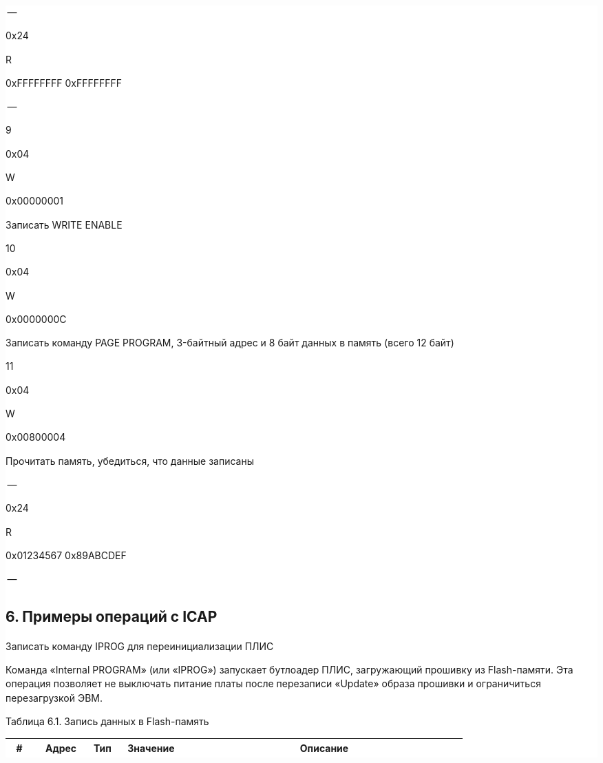 <tr class="odd">
<td><p> — </p></td>
<td><p>0x24</p></td>
<td><p>R</p></td>
<td><p>0xFFFFFFFF 0xFFFFFFFF</p></td>
<td><p> — </p></td>
</tr>
<tr class="even">
<td><p>9</p></td>
<td><p>0x04</p></td>
<td><p>W</p></td>
<td><p>0x00000001</p></td>
<td><p>Записать WRITE ENABLE</p></td>
</tr>
<tr class="odd">
<td><p>10</p></td>
<td><p>0x04</p></td>
<td><p>W</p></td>
<td><p>0x0000000С</p></td>
<td><p>Записать команду PAGE PROGRAM, 3-байтный адрес и 8 байт данных в память (всего 12 байт)</p></td>
</tr>
<tr class="even">
<td><p>11</p></td>
<td><p>0x04</p></td>
<td><p>W</p></td>
<td><p>0x00800004</p></td>
<td><p>Прочитать память, убедиться, что данные записаны</p></td>
</tr>
<tr class="odd">
<td><p> — </p></td>
<td><p>0x24</p></td>
<td><p>R</p></td>
<td><p>0x01234567 0x89ABCDEF</p></td>
<td><p> — </p></td>
</tr>
</tbody>
</table>

## 6\. Примеры операций с ICAP

Записать команду IPROG для переинициализации ПЛИС

Команда «Internal PROGRAM» (или «IPROG») запускает бутлоадер ПЛИС,
загружающий прошивку из Flash-памяти. Эта операция позволяет не
выключать питание платы после перезаписи «Update» образа прошивки и
ограничиться перезагрузкой ЭВМ.

Таблица 6.1. Запись данных в Flash-память

<table>
<colgroup>
<col style="width: 6%" />
<col style="width: 12%" />
<col style="width: 6%" />
<col style="width: 15%" />
<col style="width: 60%" />
</colgroup>
<thead>
<tr class="header">
<th>#</th>
<th>Адрес</th>
<th>Тип</th>
<th>Значение</th>
<th>Описание</th>